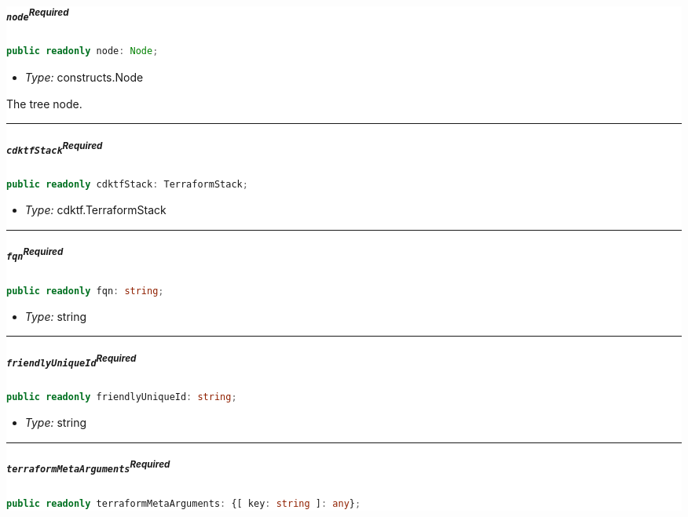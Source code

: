 
##### `node`<sup>Required</sup> <a name="node" id="@cdktf/provider-vault.awsAuthBackendStsRole.AwsAuthBackendStsRole.property.node"></a>

```typescript
public readonly node: Node;
```

- *Type:* constructs.Node

The tree node.

---

##### `cdktfStack`<sup>Required</sup> <a name="cdktfStack" id="@cdktf/provider-vault.awsAuthBackendStsRole.AwsAuthBackendStsRole.property.cdktfStack"></a>

```typescript
public readonly cdktfStack: TerraformStack;
```

- *Type:* cdktf.TerraformStack

---

##### `fqn`<sup>Required</sup> <a name="fqn" id="@cdktf/provider-vault.awsAuthBackendStsRole.AwsAuthBackendStsRole.property.fqn"></a>

```typescript
public readonly fqn: string;
```

- *Type:* string

---

##### `friendlyUniqueId`<sup>Required</sup> <a name="friendlyUniqueId" id="@cdktf/provider-vault.awsAuthBackendStsRole.AwsAuthBackendStsRole.property.friendlyUniqueId"></a>

```typescript
public readonly friendlyUniqueId: string;
```

- *Type:* string

---

##### `terraformMetaArguments`<sup>Required</sup> <a name="terraformMetaArguments" id="@cdktf/provider-vault.awsAuthBackendStsRole.AwsAuthBackendStsRole.property.terraformMetaArguments"></a>

```typescript
public readonly terraformMetaArguments: {[ key: string ]: any};
```

